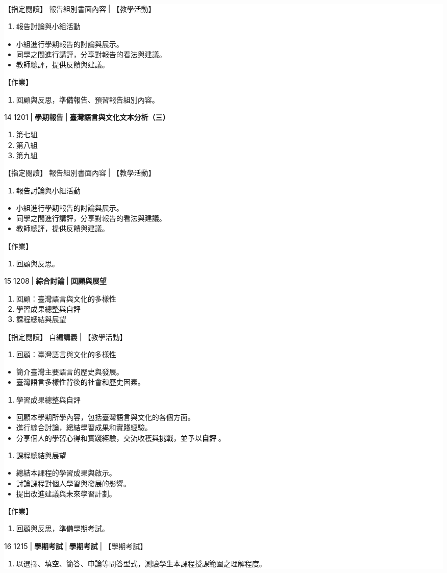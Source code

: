 【指定閱讀】 報告組別書面內容 |  【教學活動】
  1. 報告討論與小組活動


  * 小組進行學期報告的討論與展示。
  * 同學之間進行講評，分享對報告的看法與建議。
  * 教師總評，提供反饋與建議。

【作業】
  1. 回顧與反思，準備報告、預習報告組別內容。

  
14 1201 |  **學期報告** |  **臺灣語言與文化文本分析（三）**
  1. 第七組
  2. 第八組
  3. 第九組

【指定閱讀】 報告組別書面內容 |  【教學活動】
  1. 報告討論與小組活動


  * 小組進行學期報告的討論與展示。
  * 同學之間進行講評，分享對報告的看法與建議。
  * 教師總評，提供反饋與建議。

【作業】
  1. 回顧與反思。

  
15 1208 |  **綜合討論** |  **回顧與展望**
  1. 回顧：臺灣語言與文化的多樣性
  2. 學習成果總整與自評
  3. 課程總結與展望

【指定閱讀】 自編講義 |  【教學活動】
  1. 回顧：臺灣語言與文化的多樣性


  * 簡介臺灣主要語言的歷史與發展。
  * 臺灣語言多樣性背後的社會和歷史因素。


  1. 學習成果總整與自評


  * 回顧本學期所學內容，包括臺灣語言與文化的各個方面。
  * 進行綜合討論，總結學習成果和實踐經驗。
  * 分享個人的學習心得和實踐經驗，交流收穫與挑戰，並予以**自評** 。


  1. 課程總結與展望


  * 總結本課程的學習成果與啟示。
  * 討論課程對個人學習與發展的影響。
  * 提出改進建議與未來學習計劃。

【作業】
  1. 回顧與反思，準備學期考試。

  
16 1215 |  **學期考試** |  **學期考試** |  【學期考試】
  1. 以選擇、填空、簡答、申論等問答型式，測驗學生本課程授課範圍之理解程度。
